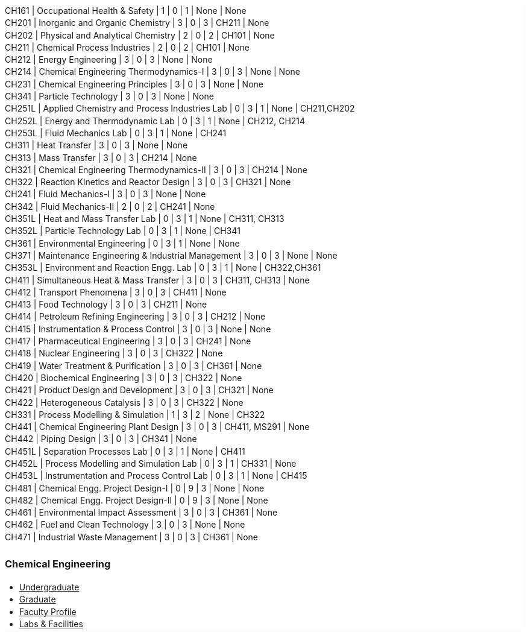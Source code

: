 CH161 | Occupational Health & Safety | 1 | 0 | 1 | None | None  
CH201 | Inorganic and Organic Chemistry | 3 | 0 | 3 | CH211 | None  
CH202 | Physical and Analytical Chemistry | 2 | 0 | 2 | CH101 | None  
CH211 | Chemical Process Industries | 2 | 0 | 2 | CH101 | None  
CH212 | Energy Engineering | 3 | 0 | 3 | None | None  
CH214 | Chemical Engineering Thermodynamics-I | 3 | 0 | 3 | None | None  
CH231 | Chemical Engineering Principles | 3 | 0 | 3 | None | None  
CH341 | Particle Technology | 3 | 0 | 3 | None | None  
CH251L | Applied Chemistry and Process Industries Lab | 0 | 3 | 1 | None | CH211,CH202  
CH252L | Energy and Thermodynamic Lab | 0 | 3 | 1 | None | CH212, CH214  
CH253L | Fluid Mechanics Lab | 0 | 3 | 1 | None | CH241  
CH311 | Heat Transfer | 3 | 0 | 3 | None | None  
CH313 | Mass Transfer | 3 | 0 | 3 | CH214 | None  
CH321 | Chemical Engineering Thermodynamics-II | 3 | 0 | 3 | CH214 | None  
CH322 | Reaction Kinetics and Reactor Design | 3 | 0 | 3 | CH321 | None  
CH241 | Fluid Mechanics-I | 3 | 0 | 3 | None | None  
CH342 | Fluid Mechanics-II | 2 | 0 | 2 | CH241 | None  
CH351L | Heat and Mass Transfer Lab | 0 | 3 | 1 | None | CH311, CH313  
CH352L | Particle Technology Lab | 0 | 3 | 1 | None | CH341  
CH361 | Environmental Engineering | 0 | 3 | 1 | None | None  
CH371 | Maintenance Engineering & Industrial Management | 3 | 0 | 3 | None | None  
CH353L | Environment and Reaction Engg. Lab | 0 | 3 | 1 | None | CH322,CH361  
CH411 | Simultaneous Heat & Mass Transfer | 3 | 0 | 3 | CH311, CH313 | None  
CH412 | Transport Phenomena | 3 | 0 | 3 | CH411 | None  
CH413 | Food Technology | 3 | 0 | 3 | CH211 | None  
CH414 | Petroleum Refining Engineering | 3 | 0 | 3 | CH212 | None  
CH415 | Instrumentation & Process Control | 3 | 0 | 3 | None | None  
CH417 | Pharmaceutical Engineering | 3 | 0 | 3 | CH241 | None  
CH418 | Nuclear Engineering | 3 | 0 | 3 | CH322 | None  
CH419 | Water Treatment & Purification | 3 | 0 | 3 | CH361 | None  
CH420 | Biochemical Engineering | 3 | 0 | 3 | CH322 | None  
CH421 | Product Design and Development | 3 | 0 | 3 | CH321 | None  
CH422 | Heterogeneous Catalysis | 3 | 0 | 3 | CH322 | None  
CH331 | Process Modelling & Simulation | 1 | 3 | 2 | None | CH322  
CH441 | Chemical Engineering Plant Design | 3 | 0 | 3 | CH411, MS291 | None  
CH442 | Piping Design | 3 | 0 | 3 | CH341 | None  
CH451L | Separation Processes Lab | 0 | 3 | 1 | None | CH411  
CH452L | Process Modelling and Simulation Lab | 0 | 3 | 1 | CH331 | None  
CH453L | Instrumentation and Process Control Lab | 0 | 3 | 1 | None | CH415  
CH481 | Chemical Engg. Project Design-I | 0 | 9 | 3 | None | None  
CH482 | Chemical Engg. Project Design-II | 0 | 9 | 3 | None | None  
CH461 | Environmental Impact Assessment | 3 | 0 | 3 | CH361 | None  
CH462 | Fuel and Clean Technology | 3 | 0 | 3 | None | None  
CH471 | Industrial Waste Management | 3 | 0 | 3 | CH361 | None  
### Chemical Engineering
  * [Undergraduate](https://giki.edu.pk/fmce/dche/dche-undergraduate/)
  * [Graduate](https://giki.edu.pk/fmce/dche/dche-graduate/)
  * [Faculty Profile](https://giki.edu.pk/fmce/dche/dche-faculty-profile/)
  * [Labs & Facilities](https://giki.edu.pk/fmce/dche/dche-labs-facilities/)

